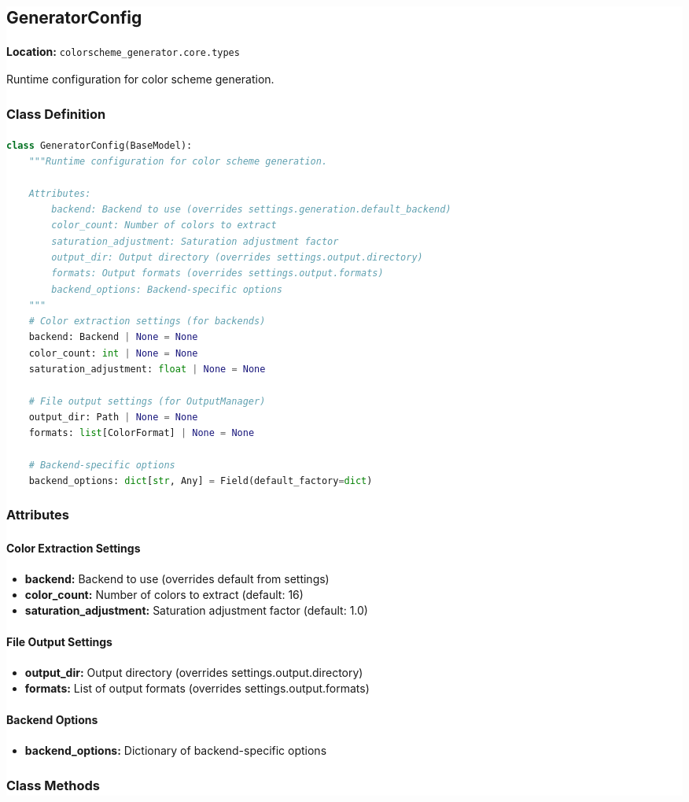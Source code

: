 
## GeneratorConfig

**Location:** `colorscheme_generator.core.types`

Runtime configuration for color scheme generation.

### Class Definition

```python
class GeneratorConfig(BaseModel):
    """Runtime configuration for color scheme generation.
    
    Attributes:
        backend: Backend to use (overrides settings.generation.default_backend)
        color_count: Number of colors to extract
        saturation_adjustment: Saturation adjustment factor
        output_dir: Output directory (overrides settings.output.directory)
        formats: Output formats (overrides settings.output.formats)
        backend_options: Backend-specific options
    """
    # Color extraction settings (for backends)
    backend: Backend | None = None
    color_count: int | None = None
    saturation_adjustment: float | None = None
    
    # File output settings (for OutputManager)
    output_dir: Path | None = None
    formats: list[ColorFormat] | None = None
    
    # Backend-specific options
    backend_options: dict[str, Any] = Field(default_factory=dict)
```

### Attributes

#### Color Extraction Settings

- **backend:** Backend to use (overrides default from settings)
- **color_count:** Number of colors to extract (default: 16)
- **saturation_adjustment:** Saturation adjustment factor (default: 1.0)

#### File Output Settings

- **output_dir:** Output directory (overrides settings.output.directory)
- **formats:** List of output formats (overrides settings.output.formats)

#### Backend Options

- **backend_options:** Dictionary of backend-specific options

### Class Methods
